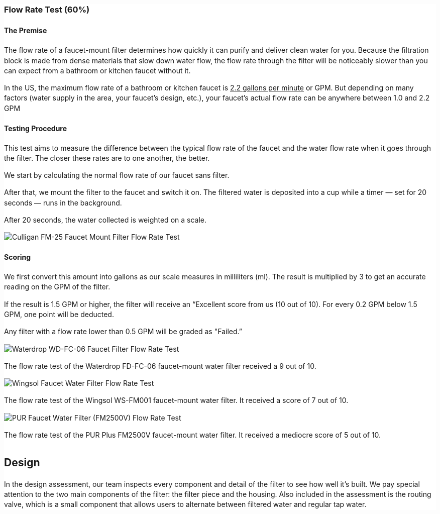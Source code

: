 ### Flow Rate Test (60%)

#### The Premise

The flow rate of a faucet-mount filter determines how quickly it can purify and deliver clean water for you. Because the filtration block is made from dense materials that slow down water flow, the flow rate through the filter will be noticeably slower than you can expect from a bathroom or kitchen faucet without it.

In the US, the maximum flow rate of a bathroom or kitchen faucet is [2.2 gallons per minute](https://www.epa.gov/sites/default/files/2017-01/documents/ws-products-support-statement-faucets.pdf) or GPM. But depending on many factors (water supply in the area, your faucet’s design, etc.), your faucet’s actual flow rate can be anywhere between 1.0 and 2.2 GPM

#### Testing Procedure

This test aims to measure the difference between the typical flow rate of the faucet and the water flow rate when it goes through the filter. The closer these rates are to one another, the better.

We start by calculating the normal flow rate of our faucet sans filter.

After that, we mount the filter to the faucet and switch it on. The filtered water is deposited into a cup while a timer — set for 20 seconds — runs in the background.

After 20 seconds, the water collected is weighted on a scale.

<img src="https://cdn.healthykitchen101.com/reviews/images/water-filters/culligan-fm-25-faucet-water-filter-flow-rate-thumbnail-cldy9sm0n003gde88huok7z3i.jpg" alt="Culligan FM-25 Faucet Mount Filter Flow Rate Test" width="640" height="427">

#### Scoring

We first convert this amount into gallons as our scale measures in milliliters (ml). The result is multiplied by 3 to get an accurate reading on the GPM of the filter.

If the result is 1.5 GPM or higher, the filter will receive an “Excellent score from us (10 out of 10). For every 0.2 GPM below 1.5 GPM, one point will be deducted.

Any filter with a flow rate lower than 0.5 GPM will be graded as "Failed.”

<img src="https://cdn.healthykitchen101.com/reviews/images/water-filters/waterdrop-wd-fc-06-faucet-filter-flow-rate-thumbnail-cldyb5lbt003wde88a5p53280.jpg" alt="Waterdrop WD-FC-06 Faucet Filter Flow Rate Test" width="640" height="427">

The flow rate test of the Waterdrop FD-FC-06 faucet-mount water filter received a 9 out of 10.

<img src="https://cdn.healthykitchen101.com/reviews/images/water-filters/wingsol-ws-fm001-faucet-water-filter-flow-rate-thumbnail-clei1wmv0000q6s88cesvbho8.jpg" alt="Wingsol Faucet Water Filter Flow Rate Test" width="640" height="427">

The flow rate test of the Wingsol WS-FM001 faucet-mount water filter. It received a score of 7 out of 10.

<img src="https://cdn.healthykitchen101.com/reviews/images/water-filters/pur-faucet-water-filter-fm2500v-flow-rate-thumbnail-clemd0udd00146s8826m7ad86.jpg" alt="PUR Faucet Water Filter (FM2500V) Flow Rate Test" width="640" height="427">

The flow rate test of the PUR Plus FM2500V faucet-mount water filter. It received a mediocre score of 5 out of 10.

Design
------

In the design assessment, our team inspects every component and detail of the filter to see how well it’s built. We pay special attention to the two main components of the filter: the filter piece and the housing. Also included in the assessment is the routing valve, which is a small component that allows users to alternate between filtered water and regular tap water.
